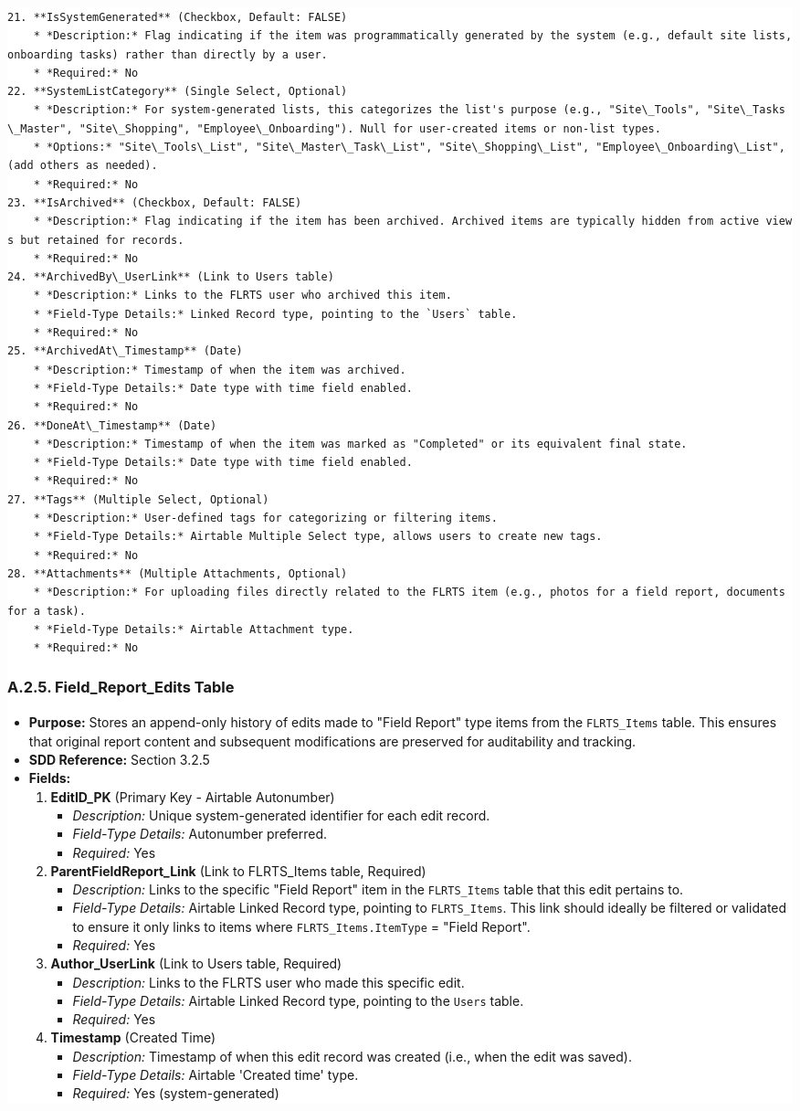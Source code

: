     21. **IsSystemGenerated** (Checkbox, Default: FALSE)
        * *Description:* Flag indicating if the item was programmatically generated by the system (e.g., default site lists, onboarding tasks) rather than directly by a user.
        * *Required:* No
    22. **SystemListCategory** (Single Select, Optional)
        * *Description:* For system-generated lists, this categorizes the list's purpose (e.g., "Site\_Tools", "Site\_Tasks\_Master", "Site\_Shopping", "Employee\_Onboarding"). Null for user-created items or non-list types.
        * *Options:* "Site\_Tools\_List", "Site\_Master\_Task\_List", "Site\_Shopping\_List", "Employee\_Onboarding\_List", (add others as needed).
        * *Required:* No
    23. **IsArchived** (Checkbox, Default: FALSE)
        * *Description:* Flag indicating if the item has been archived. Archived items are typically hidden from active views but retained for records.
        * *Required:* No
    24. **ArchivedBy\_UserLink** (Link to Users table)
        * *Description:* Links to the FLRTS user who archived this item.
        * *Field-Type Details:* Linked Record type, pointing to the `Users` table.
        * *Required:* No
    25. **ArchivedAt\_Timestamp** (Date)
        * *Description:* Timestamp of when the item was archived.
        * *Field-Type Details:* Date type with time field enabled.
        * *Required:* No
    26. **DoneAt\_Timestamp** (Date)
        * *Description:* Timestamp of when the item was marked as "Completed" or its equivalent final state.
        * *Field-Type Details:* Date type with time field enabled.
        * *Required:* No
    27. **Tags** (Multiple Select, Optional)
        * *Description:* User-defined tags for categorizing or filtering items.
        * *Field-Type Details:* Airtable Multiple Select type, allows users to create new tags.
        * *Required:* No
    28. **Attachments** (Multiple Attachments, Optional)
        * *Description:* For uploading files directly related to the FLRTS item (e.g., photos for a field report, documents for a task).
        * *Field-Type Details:* Airtable Attachment type.
        * *Required:* No

### **A.2.5. Field\_Report\_Edits Table**

* **Purpose:** Stores an append-only history of edits made to "Field Report" type items from the `FLRTS_Items` table. This ensures that original report content and subsequent modifications are preserved for auditability and tracking.
* **SDD Reference:** Section 3.2.5
* **Fields:**
    1.  **EditID\_PK** (Primary Key - Airtable Autonumber)
        * *Description:* Unique system-generated identifier for each edit record.
        * *Field-Type Details:* Autonumber preferred.
        * *Required:* Yes
    2.  **ParentFieldReport\_Link** (Link to FLRTS\_Items table, Required)
        * *Description:* Links to the specific "Field Report" item in the `FLRTS_Items` table that this edit pertains to.
        * *Field-Type Details:* Airtable Linked Record type, pointing to `FLRTS_Items`. This link should ideally be filtered or validated to ensure it only links to items where `FLRTS_Items.ItemType` = "Field Report".
        * *Required:* Yes
    3.  **Author\_UserLink** (Link to Users table, Required)
        * *Description:* Links to the FLRTS user who made this specific edit.
        * *Field-Type Details:* Airtable Linked Record type, pointing to the `Users` table.
        * *Required:* Yes
    4.  **Timestamp** (Created Time)
        * *Description:* Timestamp of when this edit record was created (i.e., when the edit was saved).
        * *Field-Type Details:* Airtable 'Created time' type.
        * *Required:* Yes (system-generated)